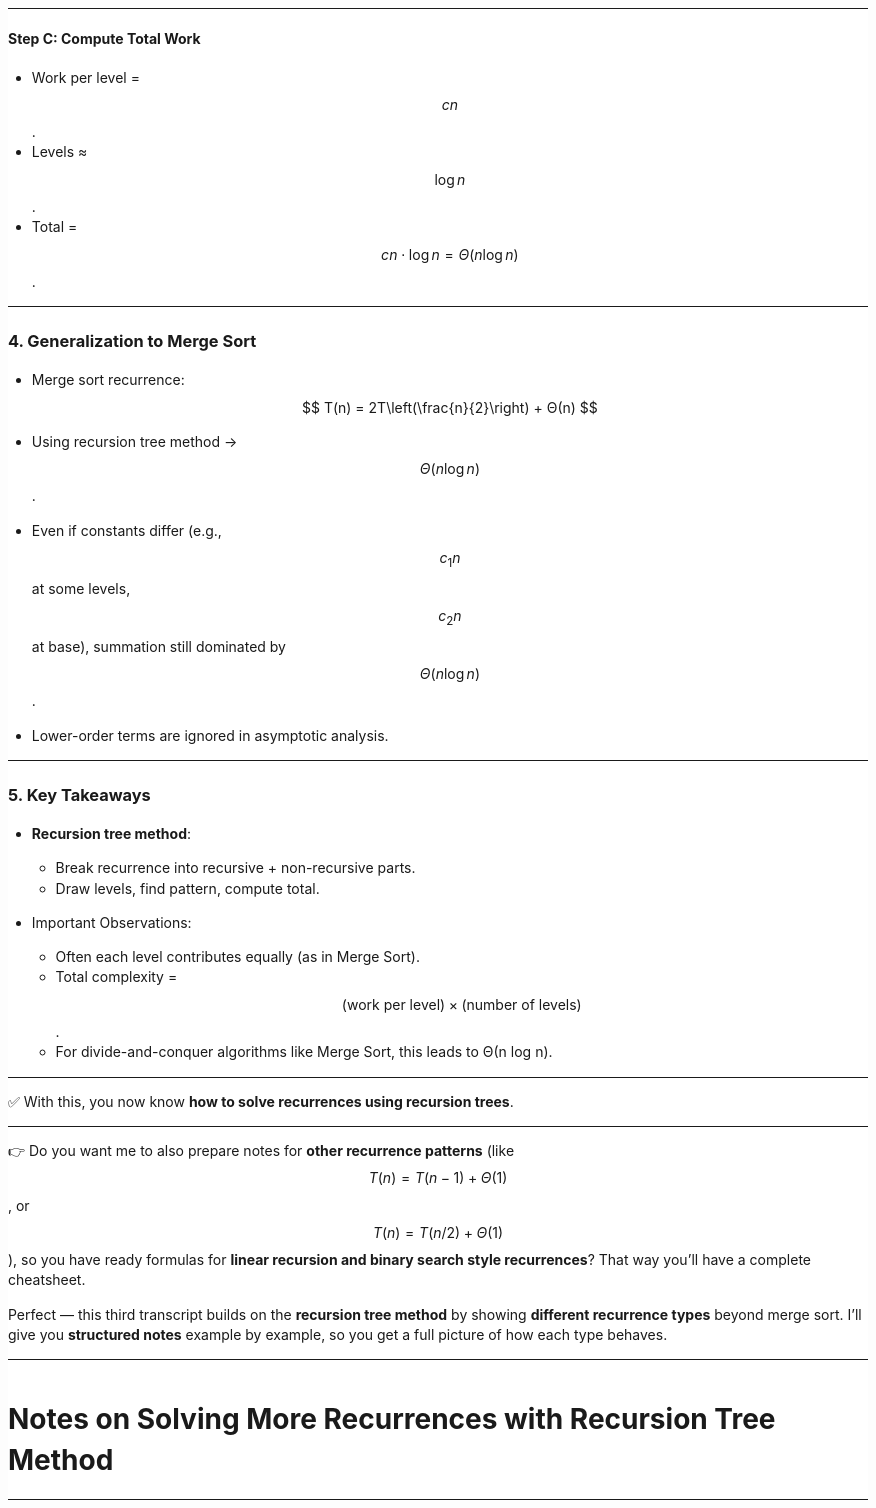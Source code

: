 ***

#### Step C: Compute Total Work
- Work per level = $$c n$$.  
- Levels ≈ $$\log n$$.  
- Total = $$c n \cdot \log n = Θ(n \log n)$$.  

***

### 4. Generalization to Merge Sort
- Merge sort recurrence:  
  $$
  T(n) = 2T\left(\frac{n}{2}\right) + Θ(n)
  $$  
- Using recursion tree method → $$Θ(n \log n)$$.  

- Even if constants differ (e.g., $$c_1 n$$ at some levels, $$c_2 n$$ at base), summation still dominated by $$Θ(n \log n)$$.  
- Lower-order terms are ignored in asymptotic analysis.  

***

### 5. Key Takeaways
- **Recursion tree method**:  
  - Break recurrence into recursive + non-recursive parts.  
  - Draw levels, find pattern, compute total.  

- Important Observations:  
  - Often each level contributes equally (as in Merge Sort).  
  - Total complexity = $$(\text{work per level}) \times (\text{number of levels})$$.  
  - For divide-and-conquer algorithms like Merge Sort, this leads to Θ(n log n).  

***

✅ With this, you now know **how to solve recurrences using recursion trees**.  

***

👉 Do you want me to also prepare notes for **other recurrence patterns** (like $$T(n) = T(n-1) + Θ(1)$$, or $$T(n) = T(n/2) + Θ(1)$$), so you have ready formulas for **linear recursion and binary search style recurrences**? That way you’ll have a complete cheatsheet.

Perfect — this third transcript builds on the **recursion tree method** by showing **different recurrence types** beyond merge sort. I’ll give you **structured notes** example by example, so you get a full picture of how each type behaves.  

***

# Notes on Solving More Recurrences with Recursion Tree Method  

***
